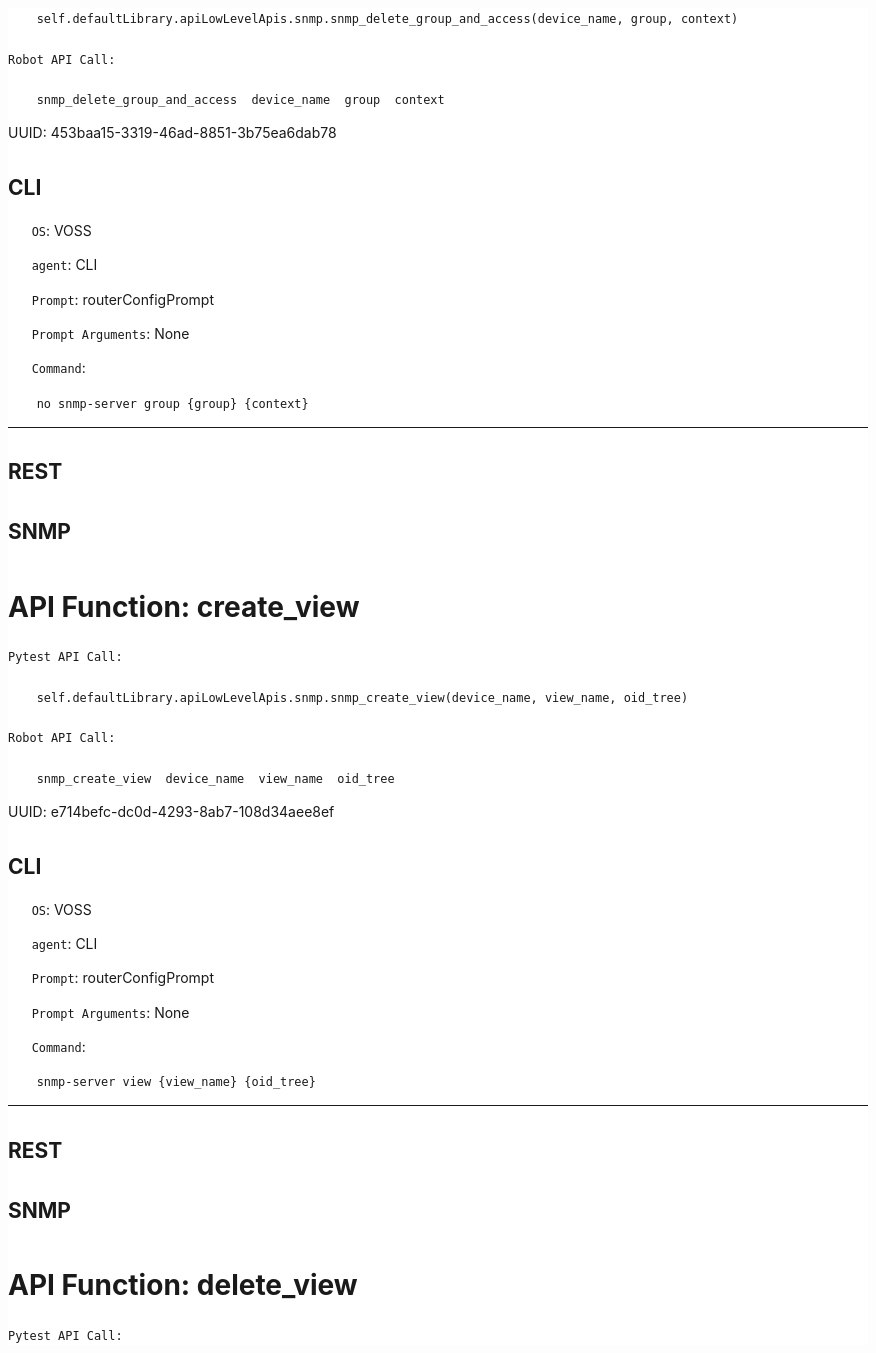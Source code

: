 		self.defaultLibrary.apiLowLevelApis.snmp.snmp_delete_group_and_access(device_name, group, context)

	Robot API Call: 

		snmp_delete_group_and_access  device_name  group  context

UUID: 453baa15-3319-46ad-8851-3b75ea6dab78
## CLI
&nbsp;&nbsp;&nbsp;&nbsp;&nbsp;&nbsp;`OS`: VOSS

&nbsp;&nbsp;&nbsp;&nbsp;&nbsp;&nbsp;`agent`: CLI

&nbsp;&nbsp;&nbsp;&nbsp;&nbsp;&nbsp;`Prompt`: routerConfigPrompt

&nbsp;&nbsp;&nbsp;&nbsp;&nbsp;&nbsp;`Prompt Arguments`: None

&nbsp;&nbsp;&nbsp;&nbsp;&nbsp;&nbsp;`Command`:

		no snmp-server group {group} {context}

----------------------------------------------


## REST
## SNMP
# API Function: create_view
	Pytest API Call: 

		self.defaultLibrary.apiLowLevelApis.snmp.snmp_create_view(device_name, view_name, oid_tree)

	Robot API Call: 

		snmp_create_view  device_name  view_name  oid_tree

UUID: e714befc-dc0d-4293-8ab7-108d34aee8ef
## CLI
&nbsp;&nbsp;&nbsp;&nbsp;&nbsp;&nbsp;`OS`: VOSS

&nbsp;&nbsp;&nbsp;&nbsp;&nbsp;&nbsp;`agent`: CLI

&nbsp;&nbsp;&nbsp;&nbsp;&nbsp;&nbsp;`Prompt`: routerConfigPrompt

&nbsp;&nbsp;&nbsp;&nbsp;&nbsp;&nbsp;`Prompt Arguments`: None

&nbsp;&nbsp;&nbsp;&nbsp;&nbsp;&nbsp;`Command`:

		snmp-server view {view_name} {oid_tree}

----------------------------------------------


## REST
## SNMP
# API Function: delete_view
	Pytest API Call: 
